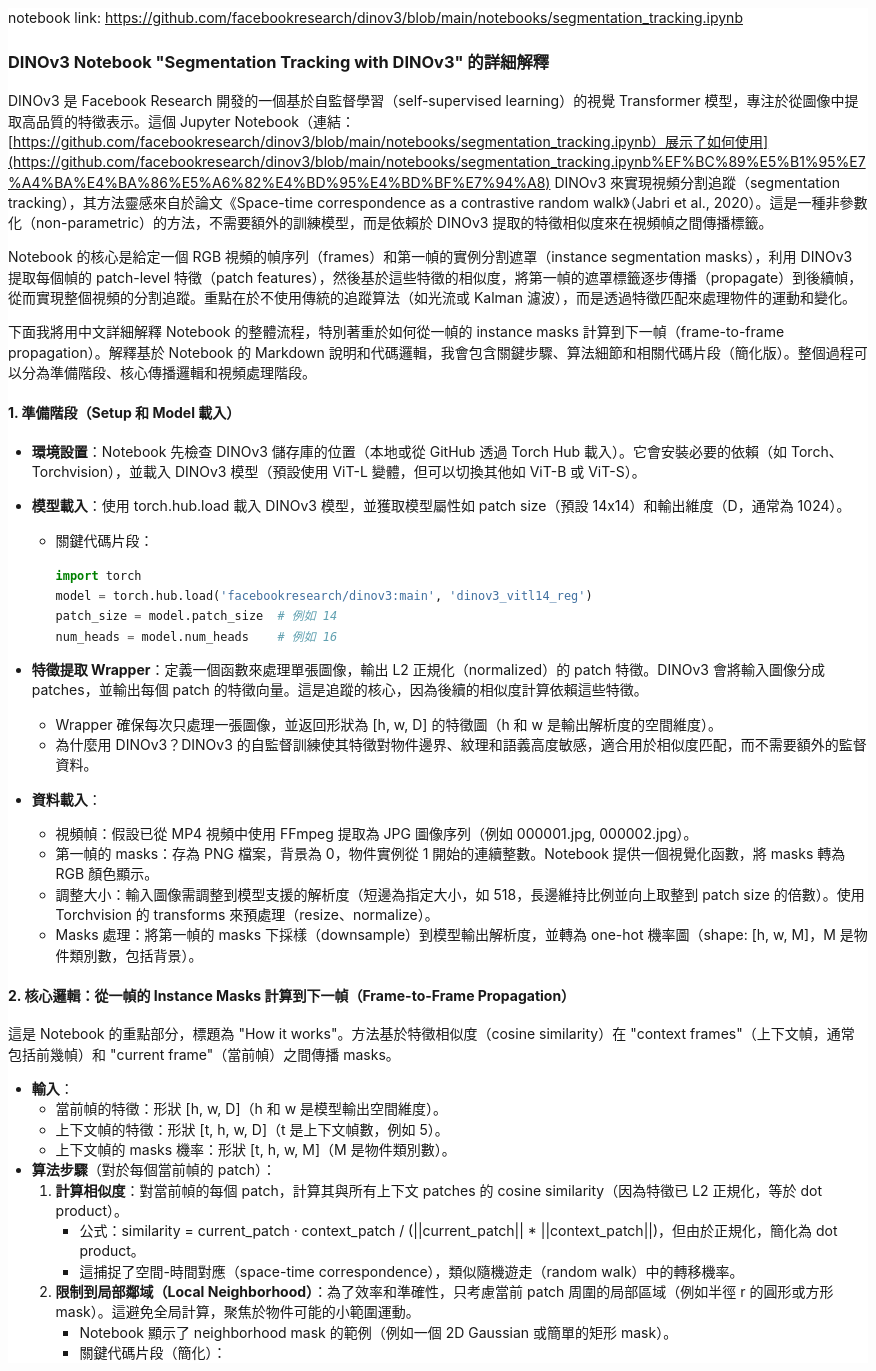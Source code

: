 
notebook link: 
https://github.com/facebookresearch/dinov3/blob/main/notebooks/segmentation_tracking.ipynb


### DINOv3 Notebook "Segmentation Tracking with DINOv3" 的詳細解釋

DINOv3 是 Facebook Research 開發的一個基於自監督學習（self-supervised learning）的視覺 Transformer 模型，專注於從圖像中提取高品質的特徵表示。這個 Jupyter Notebook（連結：[https://github.com/facebookresearch/dinov3/blob/main/notebooks/segmentation_tracking.ipynb）展示了如何使用](https://github.com/facebookresearch/dinov3/blob/main/notebooks/segmentation_tracking.ipynb%EF%BC%89%E5%B1%95%E7%A4%BA%E4%BA%86%E5%A6%82%E4%BD%95%E4%BD%BF%E7%94%A8) DINOv3 來實現視頻分割追蹤（segmentation tracking），其方法靈感來自於論文《Space-time correspondence as a contrastive random walk》（Jabri et al., 2020）。這是一種非參數化（non-parametric）的方法，不需要額外的訓練模型，而是依賴於 DINOv3 提取的特徵相似度來在視頻幀之間傳播標籤。

Notebook 的核心是給定一個 RGB 視頻的幀序列（frames）和第一幀的實例分割遮罩（instance segmentation masks），利用 DINOv3 提取每個幀的 patch-level 特徵（patch features），然後基於這些特徵的相似度，將第一幀的遮罩標籤逐步傳播（propagate）到後續幀，從而實現整個視頻的分割追蹤。重點在於不使用傳統的追蹤算法（如光流或 Kalman 濾波），而是透過特徵匹配來處理物件的運動和變化。

下面我將用中文詳細解釋 Notebook 的整體流程，特別著重於如何從一幀的 instance masks 計算到下一幀（frame-to-frame propagation）。解釋基於 Notebook 的 Markdown 說明和代碼邏輯，我會包含關鍵步驟、算法細節和相關代碼片段（簡化版）。整個過程可以分為準備階段、核心傳播邏輯和視頻處理階段。

#### 1. **準備階段（Setup 和 Model 載入）**

- **環境設置**：Notebook 先檢查 DINOv3 儲存庫的位置（本地或從 GitHub 透過 Torch Hub 載入）。它會安裝必要的依賴（如 Torch、Torchvision），並載入 DINOv3 模型（預設使用 ViT-L 變體，但可以切換其他如 ViT-B 或 ViT-S）。
- **模型載入**：使用 torch.hub.load 載入 DINOv3 模型，並獲取模型屬性如 patch size（預設 14x14）和輸出維度（D，通常為 1024）。
    - 關鍵代碼片段：
    
        ```python
        import torch
        model = torch.hub.load('facebookresearch/dinov3:main', 'dinov3_vitl14_reg')
        patch_size = model.patch_size  # 例如 14
        num_heads = model.num_heads    # 例如 16
        ```
        
- **特徵提取 Wrapper**：定義一個函數來處理單張圖像，輸出 L2 正規化（normalized）的 patch 特徵。DINOv3 會將輸入圖像分成 patches，並輸出每個 patch 的特徵向量。這是追蹤的核心，因為後續的相似度計算依賴這些特徵。
    - Wrapper 確保每次只處理一張圖像，並返回形狀為 [h, w, D] 的特徵圖（h 和 w 是輸出解析度的空間維度）。
    - 為什麼用 DINOv3？DINOv3 的自監督訓練使其特徵對物件邊界、紋理和語義高度敏感，適合用於相似度匹配，而不需要額外的監督資料。
- **資料載入**：
    - 視頻幀：假設已從 MP4 視頻中使用 FFmpeg 提取為 JPG 圖像序列（例如 000001.jpg, 000002.jpg）。
    - 第一幀的 masks：存為 PNG 檔案，背景為 0，物件實例從 1 開始的連續整數。Notebook 提供一個視覺化函數，將 masks 轉為 RGB 顏色顯示。
    - 調整大小：輸入圖像需調整到模型支援的解析度（短邊為指定大小，如 518，長邊維持比例並向上取整到 patch size 的倍數）。使用 Torchvision 的 transforms 來預處理（resize、normalize）。
    - Masks 處理：將第一幀的 masks 下採樣（downsample）到模型輸出解析度，並轉為 one-hot 機率圖（shape: [h, w, M]，M 是物件類別數，包括背景）。

#### 2. **核心邏輯：從一幀的 Instance Masks 計算到下一幀（Frame-to-Frame Propagation）**

這是 Notebook 的重點部分，標題為 "How it works"。方法基於特徵相似度（cosine similarity）在 "context frames"（上下文幀，通常包括前幾幀）和 "current frame"（當前幀）之間傳播 masks。

- **輸入**：
    - 當前幀的特徵：形狀 [h, w, D]（h 和 w 是模型輸出空間維度）。
    - 上下文幀的特徵：形狀 [t, h, w, D]（t 是上下文幀數，例如 5）。
    - 上下文幀的 masks 機率：形狀 [t, h, w, M]（M 是物件類別數）。
- **算法步驟**（對於每個當前幀的 patch）：
    1. **計算相似度**：對當前幀的每個 patch，計算其與所有上下文 patches 的 cosine similarity（因為特徵已 L2 正規化，等於 dot product）。
        - 公式：similarity = current_patch · context_patch / (||current_patch|| * ||context_patch||)，但由於正規化，簡化為 dot product。
        - 這捕捉了空間-時間對應（space-time correspondence），類似隨機遊走（random walk）中的轉移機率。
    2. **限制到局部鄰域（Local Neighborhood）**：為了效率和準確性，只考慮當前 patch 周圍的局部區域（例如半徑 r 的圓形或方形 mask）。這避免全局計算，聚焦於物件可能的小範圍運動。
        - Notebook 顯示了 neighborhood mask 的範例（例如一個 2D Gaussian 或簡單的矩形 mask）。
        - 關鍵代碼片段（簡化）：
            